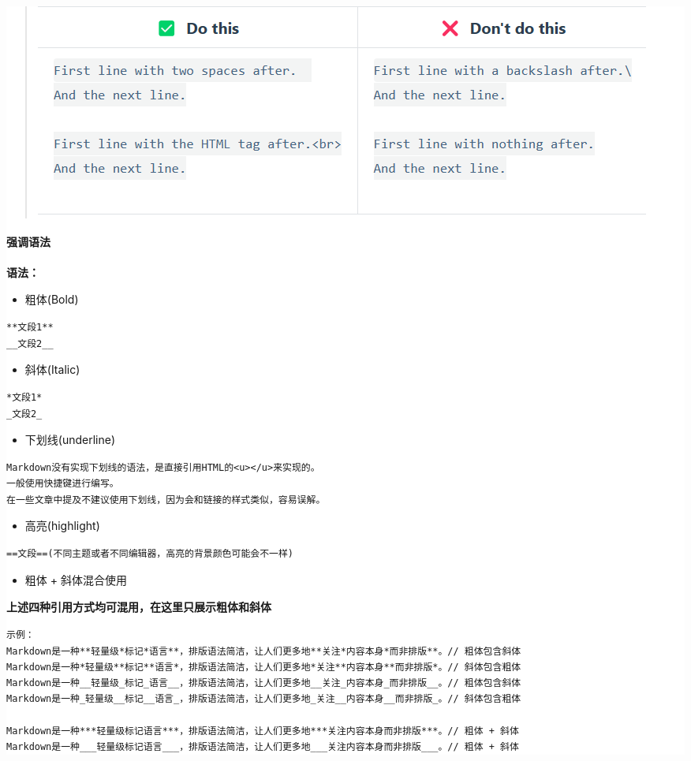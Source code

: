 >![Line-feed](../../public/technical/markdown/Line-feed.png)  

#### 强调语法
   
**语法：**
   
- 粗体(Bold)
   
```
**文段1**
__文段2__
```
   
- 斜体(Italic)
   
```
*文段1*
_文段2_
```
   
- 下划线(underline)

```
Markdown没有实现下划线的语法，是直接引用HTML的<u></u>来实现的。
一般使用快捷键进行编写。
在一些文章中提及不建议使用下划线，因为会和链接的样式类似，容易误解。
```
   
- 高亮(highlight)
   
```
==文段==(不同主题或者不同编辑器，高亮的背景颜色可能会不一样)
```
   
- 粗体 + 斜体混合使用
   
**上述四种引用方式均可混用，在这里只展示粗体和斜体**
   
```
示例：
Markdown是一种**轻量级*标记*语言**，排版语法简洁，让人们更多地**关注*内容本身*而非排版**。// 粗体包含斜体
Markdown是一种*轻量级**标记**语言*，排版语法简洁，让人们更多地*关注**内容本身**而非排版*。// 斜体包含粗体
Markdown是一种__轻量级_标记_语言__，排版语法简洁，让人们更多地__关注_内容本身_而非排版__。// 粗体包含斜体
Markdown是一种_轻量级__标记__语言_，排版语法简洁，让人们更多地_关注__内容本身__而非排版_。// 斜体包含粗体
  
Markdown是一种***轻量级标记语言***，排版语法简洁，让人们更多地***关注内容本身而非排版***。// 粗体 + 斜体
Markdown是一种___轻量级标记语言___，排版语法简洁，让人们更多地___关注内容本身而非排版___。// 粗体 + 斜体
```
   